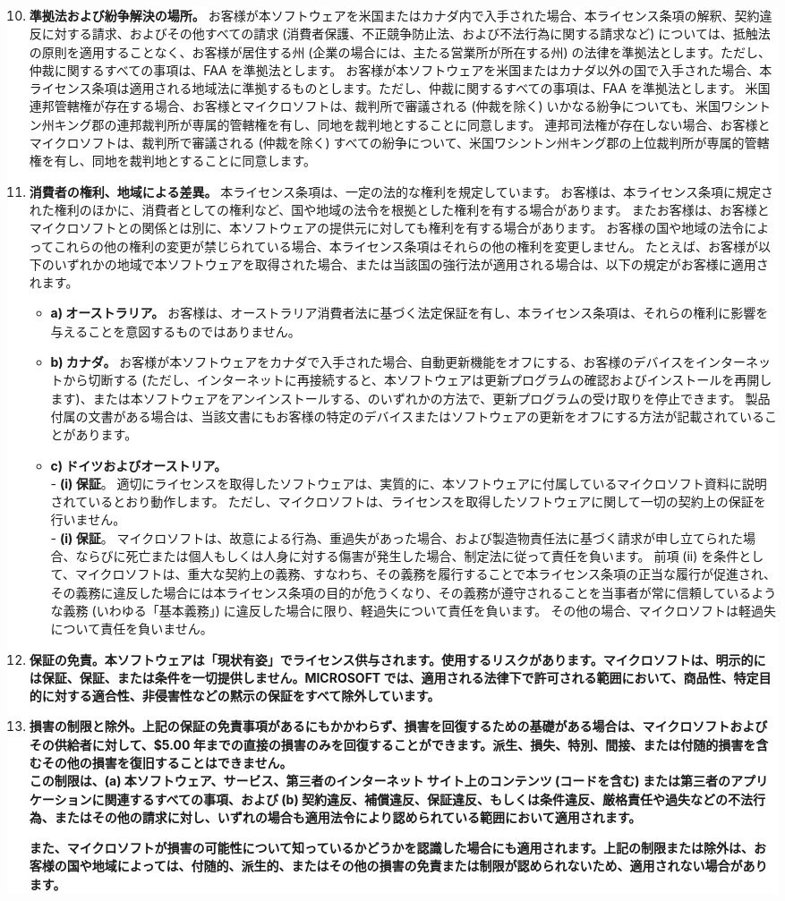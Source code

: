 10. **準拠法および紛争解決の場所。** お客様が本ソフトウェアを米国またはカナダ内で入手された場合、本ライセンス条項の解釈、契約違反に対する請求、およびその他すべての請求 (消費者保護、不正競争防止法、および不法行為に関する請求など) については、抵触法の原則を適用することなく、お客様が居住する州 (企業の場合には、主たる営業所が所在する州) の法律を準拠法とします。ただし、仲裁に関するすべての事項は、FAA を準拠法とします。 お客様が本ソフトウェアを米国またはカナダ以外の国で入手された場合、本ライセンス条項は適用される地域法に準拠するものとします。ただし、仲裁に関するすべての事項は、FAA を準拠法とします。 米国連邦管轄権が存在する場合、お客様とマイクロソフトは、裁判所で審議される (仲裁を除く) いかなる紛争についても、米国ワシントン州キング郡の連邦裁判所が専属的管轄権を有し、同地を裁判地とすることに同意します。 連邦司法権が存在しない場合、お客様とマイクロソフトは、裁判所で審議される (仲裁を除く) すべての紛争について、米国ワシントン州キング郡の上位裁判所が専属的管轄権を有し、同地を裁判地とすることに同意します。   

11. **消費者の権利、地域による差異。** 本ライセンス条項は、一定の法的な権利を規定しています。 お客様は、本ライセンス条項に規定された権利のほかに、消費者としての権利など、国や地域の法令を根拠とした権利を有する場合があります。 またお客様は、お客様とマイクロソフトとの関係とは別に、本ソフトウェアの提供元に対しても権利を有する場合があります。 お客様の国や地域の法令によってこれらの他の権利の変更が禁じられている場合、本ライセンス条項はそれらの他の権利を変更しません。 たとえば、お客様が以下のいずれかの地域で本ソフトウェアを取得された場合、または当該国の強行法が適用される場合は、以下の規定がお客様に適用されます。   
    - **a) オーストラリア。** お客様は、オーストラリア消費者法に基づく法定保証を有し、本ライセンス条項は、それらの権利に影響を与えることを意図するものではありません。   

    - **b) カナダ。** お客様が本ソフトウェアをカナダで入手された場合、自動更新機能をオフにする、お客様のデバイスをインターネットから切断する (ただし、インターネットに再接続すると、本ソフトウェアは更新プログラムの確認およびインストールを再開します)、または本ソフトウェアをアンインストールする、のいずれかの方法で、更新プログラムの受け取りを停止できます。 製品付属の文書がある場合は、当該文書にもお客様の特定のデバイスまたはソフトウェアの更新をオフにする方法が記載されていることがあります。   

    - **c) ドイツおよびオーストリア。**      
          - **(i) 保証**。 適切にライセンスを取得したソフトウェアは、実質的に、本ソフトウェアに付属しているマイクロソフト資料に説明されているとおり動作します。 ただし、マイクロソフトは、ライセンスを取得したソフトウェアに関して一切の契約上の保証を行いません。   
          - **(i) 保証**。 マイクロソフトは、故意による行為、重過失があった場合、および製造物責任法に基づく請求が申し立てられた場合、ならびに死亡または個人もしくは人身に対する傷害が発生した場合、制定法に従って責任を負います。 前項 (ii) を条件として、マイクロソフトは、重大な契約上の義務、すなわち、その義務を履行することで本ライセンス条項の正当な履行が促進され、その義務に違反した場合には本ライセンス条項の目的が危うくなり、その義務が遵守されることを当事者が常に信頼しているような義務 (いわゆる「基本義務」) に違反した場合に限り、軽過失について責任を負います。 その他の場合、マイクロソフトは軽過失について責任を負いません。   

12. **保証の免責。本ソフトウェアは「現状有姿」でライセンス供与されます。使用するリスクがあります。マイクロソフトは、明示的には保証、保証、または条件を一切提供しません。MICROSOFT では、適用される法律下で許可される範囲において、商品性、特定目的に対する適合性、非侵害性などの黙示の保証をすべて除外しています。**   

13. **損害の制限と除外。上記の保証の免責事項があるにもかかわらず、損害を回復するための基礎がある場合は、マイクロソフトおよびその供給者に対して、$5.00 年までの直接の損害のみを回復することができます。派生、損失、特別、間接、または付随的損害を含むその他の損害を復旧することはできません。**     
    **この制限は、(a) 本ソフトウェア、サービス、第三者のインターネット サイト上のコンテンツ (コードを含む) または第三者のアプリケーションに関連するすべての事項、および (b) 契約違反、補償違反、保証違反、もしくは条件違反、厳格責任や過失などの不法行為、またはその他の請求に対し、いずれの場合も適用法令により認められている範囲において適用されます。**   

    **また、マイクロソフトが損害の可能性について知っているかどうかを認識した場合にも適用されます。上記の制限または除外は、お客様の国や地域によっては、付随的、派生的、またはその他の損害の免責または制限が認められないため、適用されない場合があります。**   

